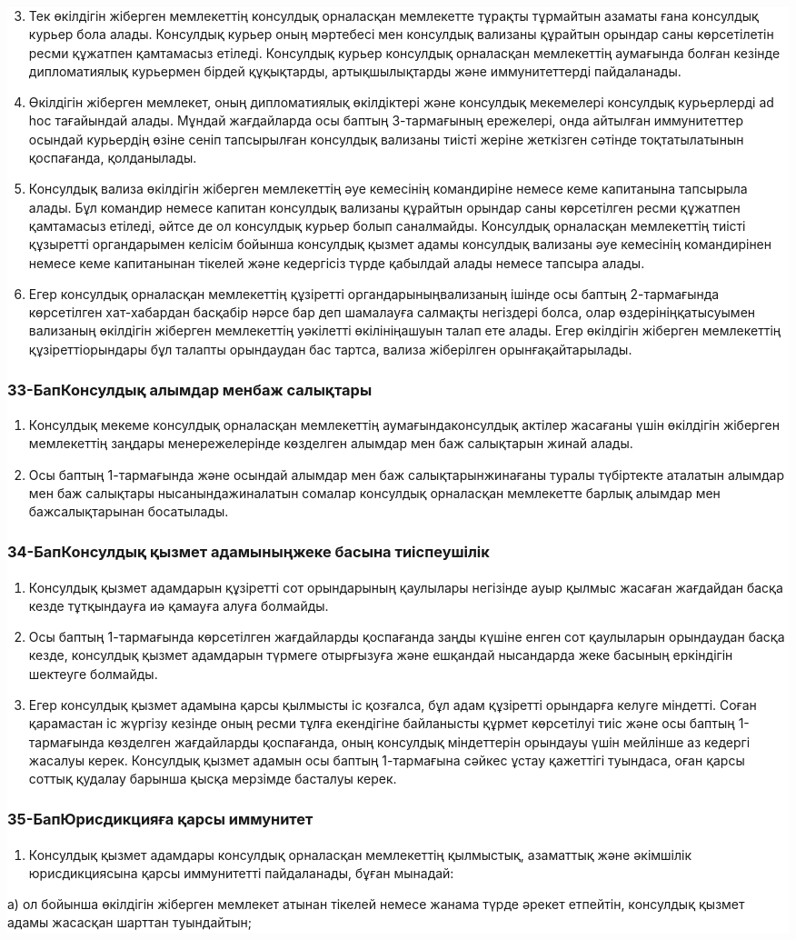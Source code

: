 3. Тек өкiлдiгiн жiберген мемлекеттiң консулдық орналасқан мемлекетте тұрақты тұрмайтын азаматы ғана консулдық курьер бола алады. Консулдық курьер оның мәртебесi мен консулдық вализаны құрайтын орындар саны көрсетiлетiн ресми құжатпен қамтамасыз етiледi. Консулдық курьер консулдық орналасқан мемлекеттiң аумағында болған кезiнде дипломатиялық курьермен бiрдей құқықтарды, артықшылықтарды және иммунитеттердi пайдаланады.

4. Өкiлдiгiн жiберген мемлекет, оның дипломатиялық өкiлдiктерi және консулдық мекемелерi консулдық курьерлердi аd hос тағайындай алады. Мұндай жағдайларда осы баптың 3-тармағының ережелерi, онда айтылған иммунитеттер осындай курьердiң өзiне сенiп тапсырылған консулдық вализаны тиiстi жерiне жеткiзген сәтiнде тоқтатылатынын қоспағанда, қолданылады.

5. Консулдық вализа өкiлдiгiн жiберген мемлекеттiң әуе кемесiнiң командирiне немесе кеме капитанына тапсырыла алады. Бұл командир немесе капитан консулдық вализаны құрайтын орындар саны көрсетiлген ресми құжатпен қамтамасыз етiледi, әйтсе де ол консулдық курьер болып саналмайды. Консулдық орналасқан мемлекеттiң тиiстi құзыреттi органдарымен келiсiм бойынша консулдық қызмет адамы консулдық вализаны әуе кемесiнiң командирiнен немесе кеме капитанынан тiкелей және кедергiсiз түрде қабылдай алады немесе тапсыра алады.

6. Егер консулдық орналасқан мемлекеттiң құзiреттi органдарыныңвализаның iшiнде осы баптың 2-тармағында көрсетiлген хат-хабардан басқабiр нәрсе бар деп шамалауға салмақты негiздерi болса, олар өздерiнiңқатысуымен вализаның өкілдiгiн жiберген мемлекеттiң уәкiлеттi өкiлiнiңашуын талап ете алады. Егер өкiлдiгiн жiберген мемлекеттiң құзiреттiорындары бұл талапты орындаудан бас тартса, вализа жiберiлген орынғақайтарылады.

### 33-БапКонсулдық алымдар менбаж салықтары

1. Консулдық мекеме консулдық орналасқан мемлекеттiң аумағындаконсулдық актiлер жасағаны үшiн өкiлдiгiн жiберген мемлекеттiң заңдары менережелерiнде көзделген алымдар мен баж салықтарын жинай алады.

2. Осы баптың 1-тармағында және осындай алымдар мен баж салықтарынжинағаны туралы түбiртекте аталатын алымдар мен баж салықтары нысанындажиналатын сомалар консулдық орналасқан мемлекетте барлық алымдар мен бажсалықтарынан босатылады.

### 34-БапКонсулдық қызмет адамыныңжеке басына тиіспеушілік

1. Консулдық қызмет адамдарын құзiреттi сот орындарының қаулылары негiзiнде ауыр қылмыс жасаған жағдайдан басқа кезде тұтқындауға иә қамауға алуға болмайды.

2. Осы баптың 1-тармағында көрсетiлген жағдайларды қоспағанда заңды күшiне енген сот қаулыларын орындаудан басқа кезде, консулдық қызмет адамдарын түрмеге отырғызуға және ешқандай нысандарда жеке басының еркiндiгiн шектеуге болмайды.

3. Егер консулдық қызмет адамына қарсы қылмысты iс қозғалса, бұл адам құзiреттi орындарға келуге мiндеттi. Соған қарамастан iс жүргiзу кезiнде оның ресми тұлға екендiгiне байланысты құрмет көрсетiлуi тиiс және осы баптың 1-тармағында көзделген жағдайларды қоспағанда, оның консулдық мiндеттерiн орындауы үшiн мейлiнше аз кедергi жасалуы керек. Консулдық қызмет адамын осы баптың 1-тармағына сәйкес ұстау қажеттiгi туындаса, оған қарсы соттық қудалау барынша қысқа мерзiмде басталуы керек.

### 35-БапЮрисдикцияға қарсы иммунитет

1. Консулдық қызмет адамдары консулдық орналасқан мемлекеттiң қылмыстық, азаматтық және әкiмшiлiк юрисдикциясына қарсы иммунитеттi пайдаланады, бұған мынадай:

а) ол бойынша өкiлдiгiн жiберген мемлекет атынан тiкелей немесе жанама түрде әрекет етпейтiн, консулдық қызмет адамы жасасқан шарттан туындайтын;
